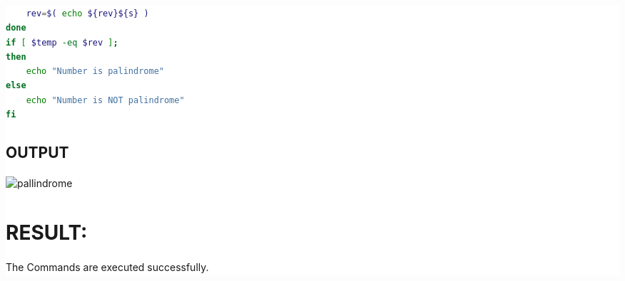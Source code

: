```bash
	rev=$( echo ${rev}${s} )
done
if [ $temp -eq $rev ];
then
	echo "Number is palindrome"
else
	echo "Number is NOT palindrome"
fi
```
## OUTPUT 
<img width="1303" alt="pallindrome" src="https://github.com/user-attachments/assets/6ffc5f26-1495-4d67-92a2-adce8d370906" />


# RESULT:
The Commands are executed successfully.
